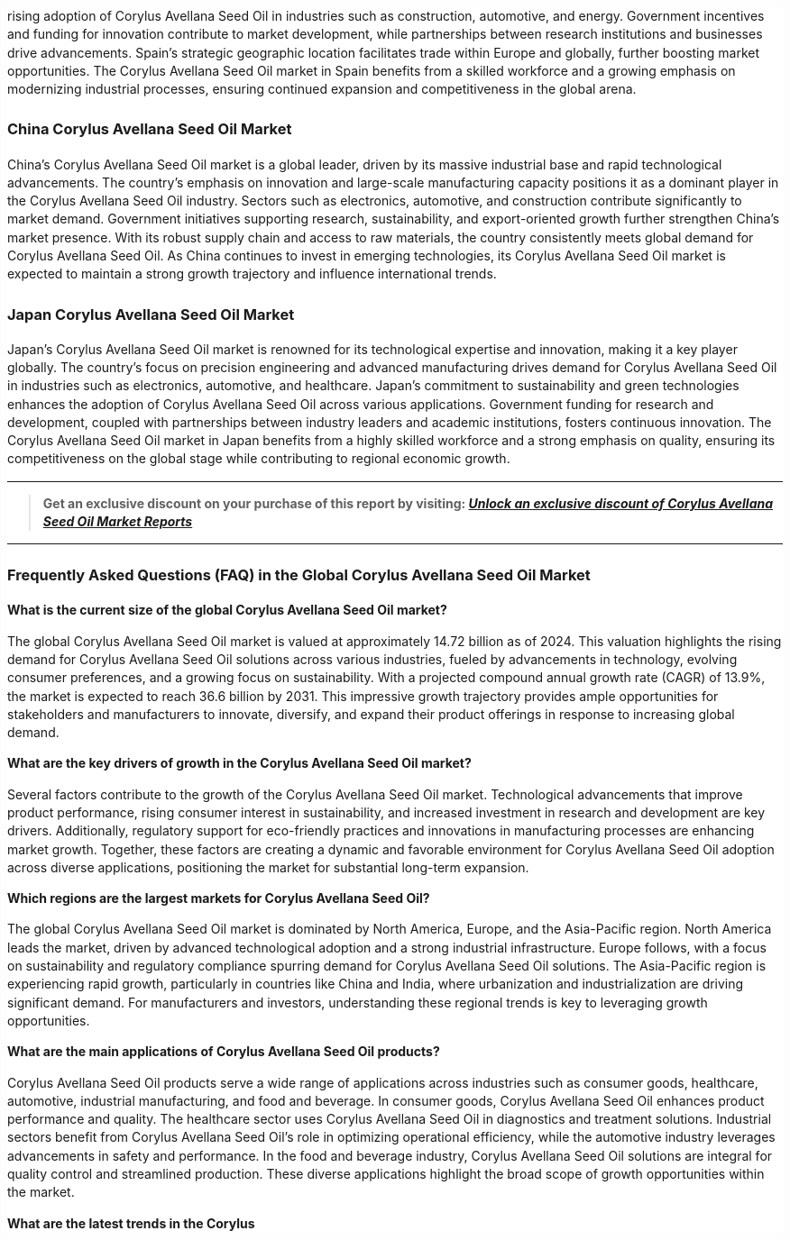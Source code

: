 rising adoption of Corylus Avellana Seed Oil in industries such as construction, automotive, and energy. Government incentives and funding for innovation contribute to market development, while partnerships between research institutions and businesses drive advancements. Spain&rsquo;s strategic geographic location facilitates trade within Europe and globally, further boosting market opportunities. The Corylus Avellana Seed Oil market in Spain benefits from a skilled workforce and a growing emphasis on modernizing industrial processes, ensuring continued expansion and competitiveness in the global arena.</p><h3>China Corylus Avellana Seed Oil Market</h3><p>China&rsquo;s Corylus Avellana Seed Oil market is a global leader, driven by its massive industrial base and rapid technological advancements. The country&rsquo;s emphasis on innovation and large-scale manufacturing capacity positions it as a dominant player in the Corylus Avellana Seed Oil industry. Sectors such as electronics, automotive, and construction contribute significantly to market demand. Government initiatives supporting research, sustainability, and export-oriented growth further strengthen China&rsquo;s market presence. With its robust supply chain and access to raw materials, the country consistently meets global demand for Corylus Avellana Seed Oil. As China continues to invest in emerging technologies, its Corylus Avellana Seed Oil market is expected to maintain a strong growth trajectory and influence international trends.</p><h3>Japan Corylus Avellana Seed Oil Market</h3><p>Japan&rsquo;s Corylus Avellana Seed Oil market is renowned for its technological expertise and innovation, making it a key player globally. The country&rsquo;s focus on precision engineering and advanced manufacturing drives demand for Corylus Avellana Seed Oil in industries such as electronics, automotive, and healthcare. Japan&rsquo;s commitment to sustainability and green technologies enhances the adoption of Corylus Avellana Seed Oil across various applications. Government funding for research and development, coupled with partnerships between industry leaders and academic institutions, fosters continuous innovation. The Corylus Avellana Seed Oil market in Japan benefits from a highly skilled workforce and a strong emphasis on quality, ensuring its competitiveness on the global stage while contributing to regional economic growth.</p><hr /><blockquote><p><strong>Get an exclusive discount on your purchase of this report by visiting: <em><a href="://marketresearchpulse.com/ask-for-discount/121943?utm_source=Github&amp;utm_medium=021">Unlock an exclusive discount of Corylus Avellana Seed Oil Market Reports</a></em>&nbsp;</strong></p></blockquote><hr /><h3>Frequently Asked Questions (FAQ) in the Global Corylus Avellana Seed Oil Market</h3><p><strong>What is the current size of the global Corylus Avellana Seed Oil market?</strong></p><p>The global Corylus Avellana Seed Oil market is valued at approximately 14.72 billion as of 2024. This valuation highlights the rising demand for Corylus Avellana Seed Oil solutions across various industries, fueled by advancements in technology, evolving consumer preferences, and a growing focus on sustainability. With a projected compound annual growth rate (CAGR) of 13.9%, the market is expected to reach 36.6 billion by 2031. This impressive growth trajectory provides ample opportunities for stakeholders and manufacturers to innovate, diversify, and expand their product offerings in response to increasing global demand.</p><p><strong>What are the key drivers of growth in the Corylus Avellana Seed Oil market?</strong></p><p>Several factors contribute to the growth of the Corylus Avellana Seed Oil market. Technological advancements that improve product performance, rising consumer interest in sustainability, and increased investment in research and development are key drivers. Additionally, regulatory support for eco-friendly practices and innovations in manufacturing processes are enhancing market growth. Together, these factors are creating a dynamic and favorable environment for Corylus Avellana Seed Oil adoption across diverse applications, positioning the market for substantial long-term expansion.</p><p><strong>Which regions are the largest markets for Corylus Avellana Seed Oil?</strong></p><p>The global Corylus Avellana Seed Oil market is dominated by North America, Europe, and the Asia-Pacific region. North America leads the market, driven by advanced technological adoption and a strong industrial infrastructure. Europe follows, with a focus on sustainability and regulatory compliance spurring demand for Corylus Avellana Seed Oil solutions. The Asia-Pacific region is experiencing rapid growth, particularly in countries like China and India, where urbanization and industrialization are driving significant demand. For manufacturers and investors, understanding these regional trends is key to leveraging growth opportunities.</p><p><strong>What are the main applications of Corylus Avellana Seed Oil products?</strong></p><p>Corylus Avellana Seed Oil products serve a wide range of applications across industries such as consumer goods, healthcare, automotive, industrial manufacturing, and food and beverage. In consumer goods, Corylus Avellana Seed Oil enhances product performance and quality. The healthcare sector uses Corylus Avellana Seed Oil in diagnostics and treatment solutions. Industrial sectors benefit from Corylus Avellana Seed Oil&rsquo;s role in optimizing operational efficiency, while the automotive industry leverages advancements in safety and performance. In the food and beverage industry, Corylus Avellana Seed Oil solutions are integral for quality control and streamlined production. These diverse applications highlight the broad scope of growth opportunities within the market.</p><p><strong>What are the latest trends in the Corylus